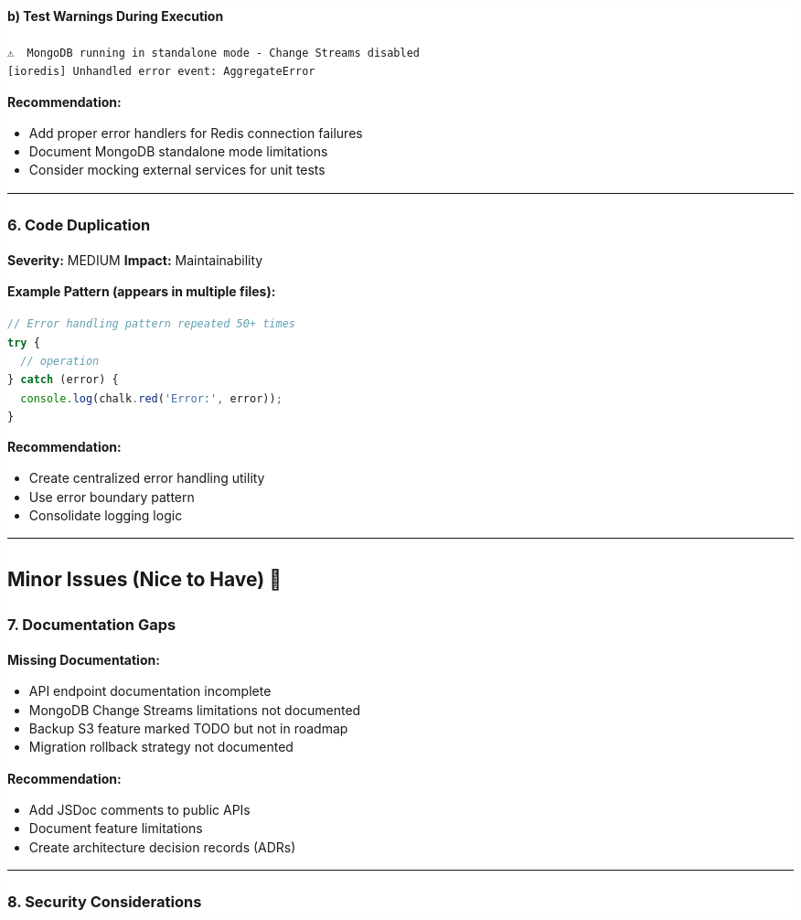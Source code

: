 #### b) Test Warnings During Execution
```
⚠️  MongoDB running in standalone mode - Change Streams disabled
[ioredis] Unhandled error event: AggregateError
```

**Recommendation:**
- Add proper error handlers for Redis connection failures
- Document MongoDB standalone mode limitations
- Consider mocking external services for unit tests

---

### 6. Code Duplication
**Severity:** MEDIUM
**Impact:** Maintainability

**Example Pattern (appears in multiple files):**
```typescript
// Error handling pattern repeated 50+ times
try {
  // operation
} catch (error) {
  console.log(chalk.red('Error:', error));
}
```

**Recommendation:**
- Create centralized error handling utility
- Use error boundary pattern
- Consolidate logging logic

---

## Minor Issues (Nice to Have) 📝

### 7. Documentation Gaps

**Missing Documentation:**
- API endpoint documentation incomplete
- MongoDB Change Streams limitations not documented
- Backup S3 feature marked TODO but not in roadmap
- Migration rollback strategy not documented

**Recommendation:**
- Add JSDoc comments to public APIs
- Document feature limitations
- Create architecture decision records (ADRs)

---

### 8. Security Considerations
